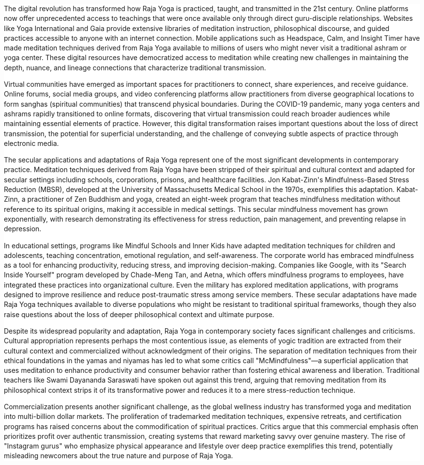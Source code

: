 The digital revolution has transformed how Raja Yoga is practiced, taught, and transmitted in the 21st century. Online platforms now offer unprecedented access to teachings that were once available only through direct guru-disciple relationships. Websites like Yoga International and Gaia provide extensive libraries of meditation instruction, philosophical discourse, and guided practices accessible to anyone with an internet connection. Mobile applications such as Headspace, Calm, and Insight Timer have made meditation techniques derived from Raja Yoga available to millions of users who might never visit a traditional ashram or yoga center. These digital resources have democratized access to meditation while creating new challenges in maintaining the depth, nuance, and lineage connections that characterize traditional transmission.

Virtual communities have emerged as important spaces for practitioners to connect, share experiences, and receive guidance. Online forums, social media groups, and video conferencing platforms allow practitioners from diverse geographical locations to form sanghas (spiritual communities) that transcend physical boundaries. During the COVID-19 pandemic, many yoga centers and ashrams rapidly transitioned to online formats, discovering that virtual transmission could reach broader audiences while maintaining essential elements of practice. However, this digital transformation raises important questions about the loss of direct transmission, the potential for superficial understanding, and the challenge of conveying subtle aspects of practice through electronic media.

The secular applications and adaptations of Raja Yoga represent one of the most significant developments in contemporary practice. Meditation techniques derived from Raja Yoga have been stripped of their spiritual and cultural context and adapted for secular settings including schools, corporations, prisons, and healthcare facilities. Jon Kabat-Zinn's Mindfulness-Based Stress Reduction (MBSR), developed at the University of Massachusetts Medical School in the 1970s, exemplifies this adaptation. Kabat-Zinn, a practitioner of Zen Buddhism and yoga, created an eight-week program that teaches mindfulness meditation without reference to its spiritual origins, making it accessible in medical settings. This secular mindfulness movement has grown exponentially, with research demonstrating its effectiveness for stress reduction, pain management, and preventing relapse in depression.

In educational settings, programs like Mindful Schools and Inner Kids have adapted meditation techniques for children and adolescents, teaching concentration, emotional regulation, and self-awareness. The corporate world has embraced mindfulness as a tool for enhancing productivity, reducing stress, and improving decision-making. Companies like Google, with its "Search Inside Yourself" program developed by Chade-Meng Tan, and Aetna, which offers mindfulness programs to employees, have integrated these practices into organizational culture. Even the military has explored meditation applications, with programs designed to improve resilience and reduce post-traumatic stress among service members. These secular adaptations have made Raja Yoga techniques available to diverse populations who might be resistant to traditional spiritual frameworks, though they also raise questions about the loss of deeper philosophical context and ultimate purpose.

Despite its widespread popularity and adaptation, Raja Yoga in contemporary society faces significant challenges and criticisms. Cultural appropriation represents perhaps the most contentious issue, as elements of yogic tradition are extracted from their cultural context and commercialized without acknowledgment of their origins. The separation of meditation techniques from their ethical foundations in the yamas and niyamas has led to what some critics call "McMindfulness"—a superficial application that uses meditation to enhance productivity and consumer behavior rather than fostering ethical awareness and liberation. Traditional teachers like Swami Dayananda Saraswati have spoken out against this trend, arguing that removing meditation from its philosophical context strips it of its transformative power and reduces it to a mere stress-reduction technique.

Commercialization presents another significant challenge, as the global wellness industry has transformed yoga and meditation into multi-billion dollar markets. The proliferation of trademarked meditation techniques, expensive retreats, and certification programs has raised concerns about the commodification of spiritual practices. Critics argue that this commercial emphasis often prioritizes profit over authentic transmission, creating systems that reward marketing savvy over genuine mastery. The rise of "Instagram gurus" who emphasize physical appearance and lifestyle over deep practice exemplifies this trend, potentially misleading newcomers about the true nature and purpose of Raja Yoga.
